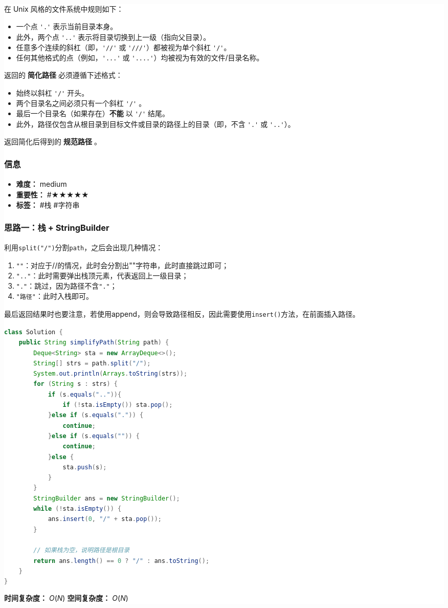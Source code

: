 在 Unix 风格的文件系统中规则如下：
- 一个点 `'.'` 表示当前目录本身。
- 此外，两个点 `'..'` 表示将目录切换到上一级（指向父目录）。
- 任意多个连续的斜杠（即，`'//'` 或 `'///'`）都被视为单个斜杠 `'/'`。
- 任何其他格式的点（例如，`'...'` 或 `'....'`）均被视为有效的文件/目录名称。

返回的 **简化路径** 必须遵循下述格式：
- 始终以斜杠 `'/'` 开头。
- 两个目录名之间必须只有一个斜杠 `'/'` 。
- 最后一个目录名（如果存在）**不能** 以 `'/'` 结尾。
- 此外，路径仅包含从根目录到目标文件或目录的路径上的目录（即，不含 `'.'` 或 `'..'`）。

返回简化后得到的 **规范路径** 。
### 信息
- **难度：** medium
- **重要性：** #★★★★★ 
- **标签：** #栈 #字符串 
### 思路一：栈 + StringBuilder
利用`split("/")`分割`path`，之后会出现几种情况：
1. `""`：对应于//的情况，此时会分割出""字符串，此时直接跳过即可；
2. `".."`：此时需要弹出栈顶元素，代表返回上一级目录；
3. `"."`：跳过，因为路径不含`"."`；
4. `"路径"`：此时入栈即可。

最后返回结果时也要注意，若使用append，则会导致路径相反，因此需要使用`insert()`方法，在前面插入路径。
```java
class Solution {
    public String simplifyPath(String path) {
        Deque<String> sta = new ArrayDeque<>();
        String[] strs = path.split("/");
        System.out.println(Arrays.toString(strs));
        for (String s : strs) {
            if (s.equals("..")){
                if (!sta.isEmpty()) sta.pop();
            }else if (s.equals(".")) {
                continue;
            }else if (s.equals("")) {
                continue;
            }else {
                sta.push(s);
            }
        }
        StringBuilder ans = new StringBuilder();
        while (!sta.isEmpty()) {
            ans.insert(0, "/" + sta.pop());
        }

        // 如果栈为空，说明路径是根目录
        return ans.length() == 0 ? "/" : ans.toString();
    }
}

```
**时间复杂度：** $O(N)$
**空间复杂度：** $O(N)$
